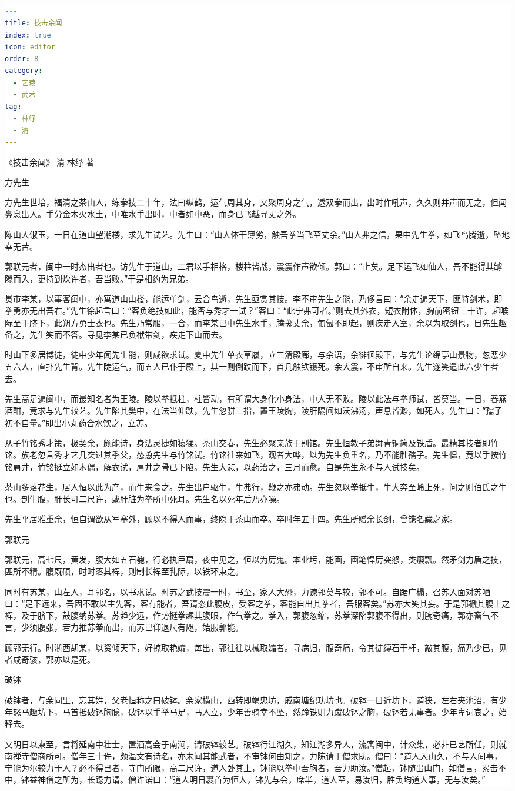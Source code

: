 ```yaml
---
title: 技击余闻
index: true
icon: editor
order: 8
category:
  - 艺藏
  - 武术
tag:
  - 林纾
  - 清
---
```


《技击余闻》 清 林纾 著  

方先生  

方先生世培，福清之茶山人，练拳技二十年，法曰纵鹤，运气周其身，又聚周身之气，透双拳而出，出时作吼声，久久则并声而无之，但闻鼻息出入。手分金木火水土，中唯水手出时，中者如中恶，而身已飞越寻丈之外。  

陈山人俶玉，一日在道山望潮楼，求先生试艺。先生曰：“山人体干薄劣，触吾拳当飞至丈余。”山人弗之信，果中先生拳，如飞鸟腾逝，坠地幸无苦。  

郭联元者，闽中一时杰出者也。访先生于道山，二君以手相格，楼柱皆战，震震作声欲倾。郭曰：“止矣。足下运飞如仙人，吾不能得其罅隙而入，更持到炊许者，吾当败。”于是相约为兄弟。  

贯市李某，以事客闽中，亦寓道山山楼，能运单剑，云合鸟逝，先生亟赏其技。李不审先生之能，乃侈言曰：“余走遍天下，匪特剑术，即拳勇亦无出吾右。”先生徐起言曰：“客负绝技如此，能否与秀才一试？”客曰：“此宁弗可者。”则去其外衣，短衣附体，胸前密钮三十许，起喉际至于脐下，此朔方勇士衣也。先生乃常服，一合，而李某已中先生水手，腾掷丈余，匍匐不即起，则疾走入室，余以为取剑也，目先生趣备之，先生笑而不答。寻见李某已负袱带剑，疾走下山而去。  

时山下多居博徒，徒中少年闻先生能，则咸欲求试。夏中先生单衣草履，立三清殿廊，与余语，余徘徊殿下，与先生论绵亭山景物，忽恶少五六人，直扑先生背。先生陡运气，而五人已仆于殿上，其一则倒跌而下，首几触铁镬死。余大震，不审所自来。先生遂笑遣此六少年者去。  

先生高足遍闽中，而最知名者为王陵。陵以拳抵柱，柱皆动，有所谓大身化小身法，中人无不败。陵以此法与拳师试，皆莫当。一日，春燕酒酣，竟求与先生较艺。先生陷其樊中，在法当仰跌，先生忽骈三指，置王陵胸，陵肝隔间如沃沸汤，声息皆渺，如死人。先生曰：“孺子初不自量。”即出小丸药合水饮之，立苏。  

从子竹铭秀才策，极契余，颇能诗，身法灵捷如猿猱。茶山交春，先生必聚亲族于别馆。先生恒教子弟舞青铜简及铁盾。最精其技者即竹铭。族老忽言秀才艺几突过其季父，怂恿先生与竹铭试。竹铭往来如飞，观者大哗，以为先生负重名，乃不能胜孺子。先生愠，竟以手按竹铭肩井，竹铭挺立如木偶，解衣试，肩井之骨已下陷。先生大悲，以药治之，三月而愈。自是先生永不与人试技矣。  

茶山多落花生，居人恒以此为产，而牛来食之。先生出户驱牛，牛弗行，鞭之亦弗动。先生忽以拳抵牛，牛大奔至岭上死，问之则伯氏之牛也。剖牛腹，肝长可二尺许，或肝脏为拳所中死耳。先生名以死年后乃亦噪。  

先生平居雅重余，恒自谓欲从军塞外，顾以不得人而事，终隐于茶山而卒。卒时年五十四。先生所赠余长剑，曾镌名藏之家。  

郭联元  

郭联元，高七尺，黄发，腹大如五石匏，行必执巨扇，夜中见之，恒以为厉鬼。本业圬，能画，画笔悍厉突怒，类瘿瓢。然矛剑力盾之技，匪所不精。腹既硕，时时落其裈，则制长裈至乳际，以铁环束之。  

同时有苏某，山左人，耳郭名，以书求试。时苏之武技震一时，书至，家人大恐，力谏郭莫与较，郭不可。自踞广榻，召苏入面对苏哂曰：“足下远来，吾固不敢以主先客，客有能者，吾请恣此腹皮，受客之拳，客能自出其拳者，吾服客矣。”苏亦大笑其妄。于是郭褫其腹上之裈，及于脐下，鼓腹纳苏拳。苏趋少远，作势挺拳趣其腹眼，作气拳之。拳入，郭腹忽缩，苏拳深陷郭腹不得出，则腕奇痛，郭亦畜气不言，少须腹张，若力推苏拳而出，而苏已仰退尺有咫，始服郭能。  

顾郭无行。时浙西胡某，以资倾天下，好掠取艳孀，每出，郭往往以械取孀者。寻病归，腹奇痛，令其徒缚石于杆，敲其腹，痛乃少已，见者咸奇骇，郭亦以是死。  

破钵  

破钵者，与余同里，忘其姓，父老恒称之曰破钵。余家横山，西转即竭忠坊，戚南塘纪功坊也。破钵一日近坊下，道狭，左右夹池沼，有少年怒马趣坊下，马首抵破钵胸臆，破钵以手举马足，马人立，少年善骑幸不坠，然蹄铁则力蹴破钵之胸，破钵若无事者。少年卑词哀之，始释去。  

又明日以柬至，言将延南中壮士，置酒高会于南涧，请破钵较艺。破钵行江湖久，知江湖多异人，流寓闽中，计众集，必非已艺所任，则就南禅寺僧商所可。僧年三十许，颇温文有诗名，亦未闻其能武者，不审钵何由知之，力陈请于僧求助。僧曰：“道人入山久，不与人间事，宁能为尔较力于人？必不得已者，寺门所限，高二尺许，道人卧其上，钵能以拳中吾胸者，吾力助汝。”僧起，钵随岀山门，如僧言，累击不中，钵益神僧之所为，长跽力请。僧许诺曰：“道人明日裹首为恒人，钵先与会，席半，道人至，易汝归，胜负均道人事，无与汝矣。”  
